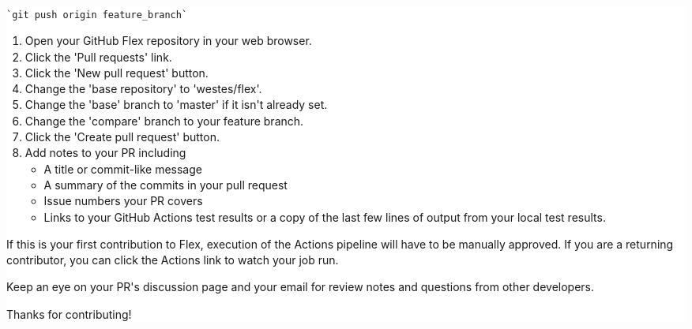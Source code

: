     `git push origin feature_branch`

1. Open your GitHub Flex repository in your web browser.
1. Click the 'Pull requests' link.
1. Click the 'New pull request' button.
1. Change the 'base repository' to 'westes/flex'.
1. Change the 'base' branch to 'master' if it isn't already set.
1. Change the 'compare' branch to your feature branch.
1. Click the 'Create pull request' button.
1. Add notes to your PR including 
    - A title or commit-like message
	- A summary of the commits in your pull request 
    - Issue numbers your PR covers 
	- Links to your GitHub Actions test results or a copy of the last few lines of output from your local test results.

If this is your first contribution to Flex, execution of the Actions pipeline will have to be manually approved. If you are a returning contributor, you can click the Actions link to watch your job run.

Keep an eye on your PR's discussion page and your email for review notes and questions from other developers. 

Thanks for contributing!
